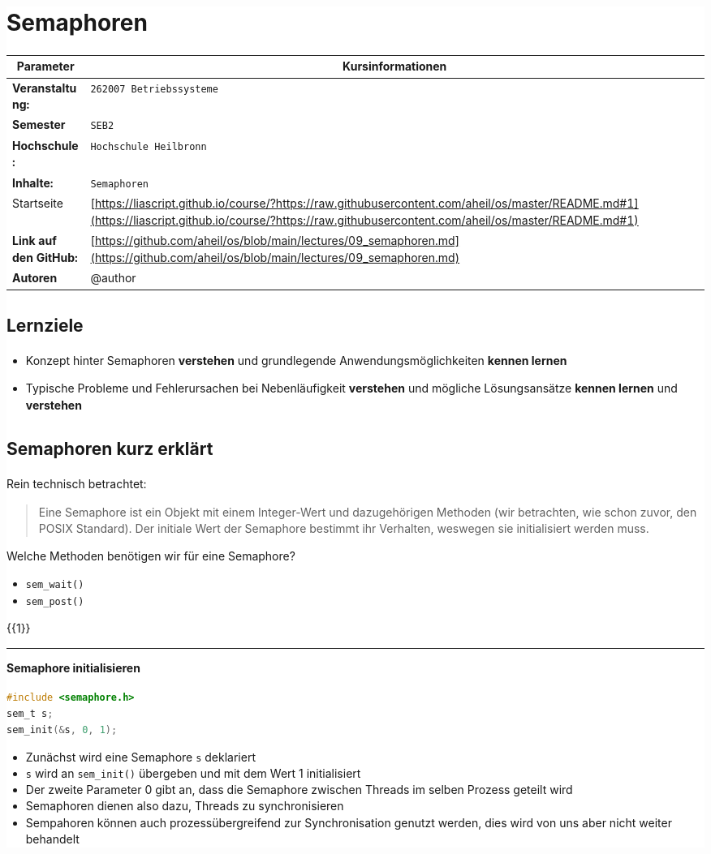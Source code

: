 


# Semaphoren


| Parameter | Kursinformationen |
| --- | --- |
| **Veranstaltung:** | `262007 Betriebssysteme`|
| **Semester** | `SEB2` |
| **Hochschule:** | `Hochschule Heilbronn` |
| **Inhalte:** | `Semaphoren` |
| Startseite | [https://liascript.github.io/course/?https://raw.githubusercontent.com/aheil/os/master/README.md#1](https://liascript.github.io/course/?https://raw.githubusercontent.com/aheil/os/master/README.md#1) | 
| **Link auf den GitHub:** | [https://github.com/aheil/os/blob/main/lectures/09_semaphoren.md](https://github.com/aheil/os/blob/main/lectures/09_semaphoren.md) |
| **Autoren** | @author |

## Lernziele 

- Konzept hinter Semaphoren **verstehen** und grundlegende Anwendungsmöglichkeiten **kennen lernen**

- Typische Probleme und Fehlerursachen bei Nebenläufigkeit **verstehen** und mögliche Lösungsansätze **kennen lernen** und **verstehen** 

## Semaphoren kurz erklärt 

Rein technisch betrachtet: 

> Eine Semaphore ist ein Objekt mit einem Integer-Wert und dazugehörigen Methoden (wir betrachten, wie schon zuvor, den POSIX Standard). Der initiale Wert der Semaphore bestimmt ihr Verhalten, weswegen sie initialisiert werden muss.

Welche Methoden benötigen wir für eine Semaphore?

- `sem_wait()`
- `sem_post()`

{{1}}
************************************

**Semaphore initialisieren**

```c
#include <semaphore.h>
sem_t s;
sem_init(&s, 0, 1);
```

- Zunächst wird eine Semaphore `s` deklariert 
- `s` wird an `sem_init()` übergeben und mit dem Wert 1 initialisiert 
- Der zweite Parameter 0 gibt an, dass die Semaphore zwischen Threads im selben Prozess geteilt wird
- Semaphoren dienen also dazu, Threads zu synchronisieren 
- Sempahoren können auch prozessübergreifend zur Synchronisation genutzt werden, dies wird von uns aber nicht weiter behandelt 
